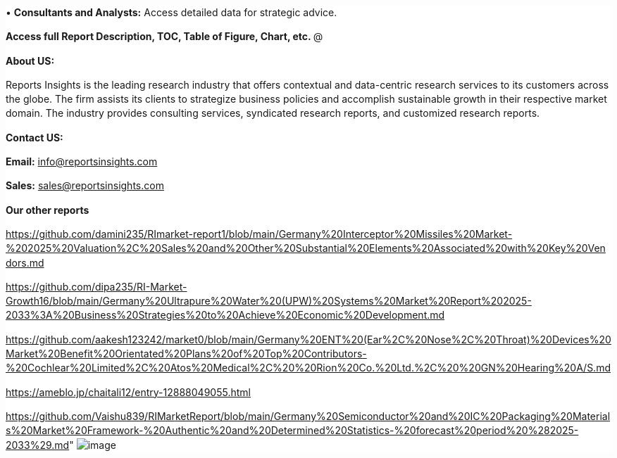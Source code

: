 • <strong>Consultants and Analysts:</strong> Access detailed data for strategic advice.
</ul>
<strong>Access full Report Description, TOC, Table of Figure, Chart, etc. </strong>@  <a href= style=color:#0000ff;></a></font>

<strong><strong>About US</strong>:</strong>

Reports Insights is the leading research industry that offers contextual and data-centric research services to its customers across the globe. The firm assists its clients to strategize business policies and accomplish sustainable growth in their respective market domain. The industry provides consulting services, syndicated research reports, and customized research reports.

<strong>Contact US:</strong>

<p class=""""><b>Email:</b> <a href=mailto:info@reportsinsights.com>info@reportsinsights.com</a></p>
<p class=""""><b>Sales:</b> <a href=mailto:sales@reportsinsights.com>sales@reportsinsights.com</a></p>

<strong>Our other reports</strong>

<a href=https://github.com/damini235/RImarket-report1/blob/main/Germany%20Interceptor%20Missiles%20Market-%202025%20Valuation%2C%20Sales%20and%20Other%20Substantial%20Elements%20Associated%20with%20Key%20Vendors.md>https://github.com/damini235/RImarket-report1/blob/main/Germany%20Interceptor%20Missiles%20Market-%202025%20Valuation%2C%20Sales%20and%20Other%20Substantial%20Elements%20Associated%20with%20Key%20Vendors.md</a>

<a href=https://github.com/dipa235/RI-Market-Growth16/blob/main/Germany%20Ultrapure%20Water%20(UPW)%20Systems%20Market%20Report%202025-2033%3A%20Business%20Strategies%20to%20Achieve%20Economic%20Development.md>https://github.com/dipa235/RI-Market-Growth16/blob/main/Germany%20Ultrapure%20Water%20(UPW)%20Systems%20Market%20Report%202025-2033%3A%20Business%20Strategies%20to%20Achieve%20Economic%20Development.md</a>

<a href=https://github.com/aakesh123242/market0/blob/main/Germany%20ENT%20(Ear%2C%20Nose%2C%20Throat)%20Devices%20Market%20Benefit%20Orientated%20Plans%20of%20Top%20Contributors-%20Cochlear%20Limited%2C%20Atos%20Medical%2C%20%20Rion%20Co.%20Ltd.%2C%20%20GN%20Hearing%20A/S.md>https://github.com/aakesh123242/market0/blob/main/Germany%20ENT%20(Ear%2C%20Nose%2C%20Throat)%20Devices%20Market%20Benefit%20Orientated%20Plans%20of%20Top%20Contributors-%20Cochlear%20Limited%2C%20Atos%20Medical%2C%20%20Rion%20Co.%20Ltd.%2C%20%20GN%20Hearing%20A/S.md</a>

<a href=https://ameblo.jp/chaitali12/entry-12888049055.html>https://ameblo.jp/chaitali12/entry-12888049055.html</a>

<a href=https://github.com/Vaishu839/RIMarketReport/blob/main/Germany%20Semiconductor%20and%20IC%20Packaging%20Materials%20Market%20Framework-%20Authentic%20and%20Determined%20Statistics-%20forecast%20period%20%282025-2033%29.md>https://github.com/Vaishu839/RIMarketReport/blob/main/Germany%20Semiconductor%20and%20IC%20Packaging%20Materials%20Market%20Framework-%20Authentic%20and%20Determined%20Statistics-%20forecast%20period%20%282025-2033%29.md</a>"
![image](https://github.com/user-attachments/assets/41207168-97e3-4c18-9548-1bef01f6d277)
